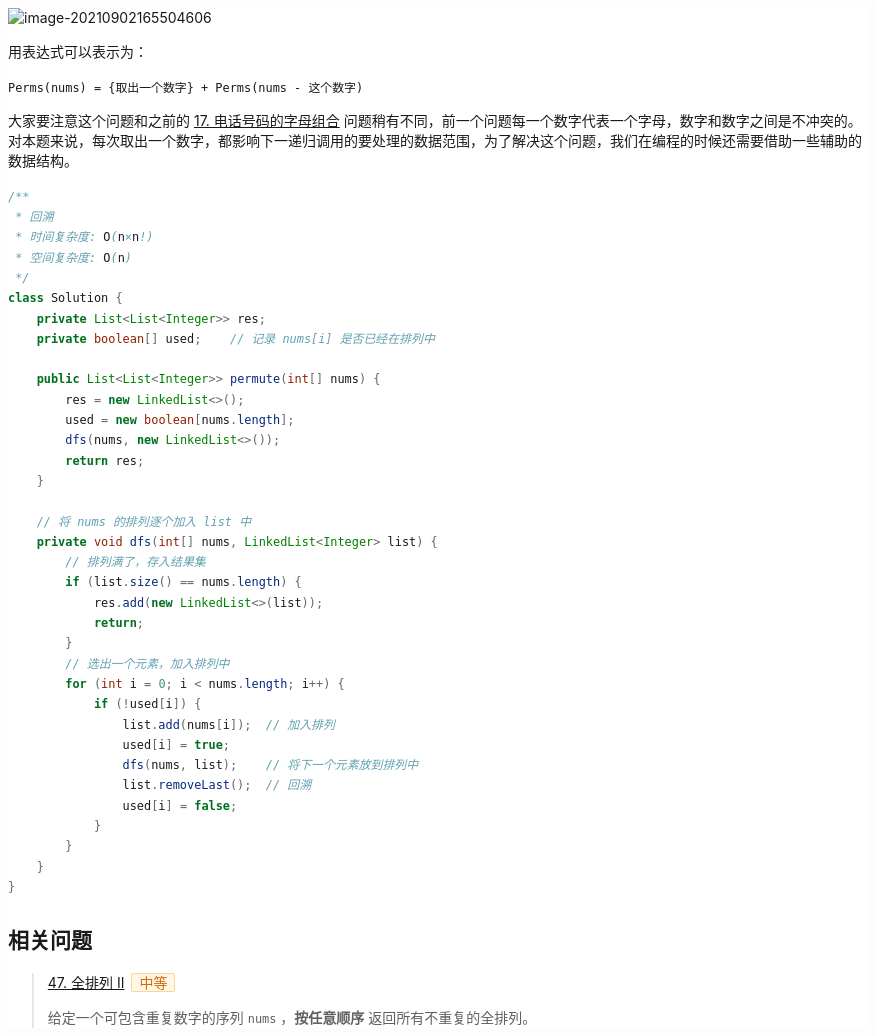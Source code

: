 ![image-20210902165504606](https://z3.ax1x.com/2021/09/02/hr4XjA.png)

用表达式可以表示为：

`Perms(nums) = {取出一个数字} + Perms(nums - 这个数字)`

大家要注意这个问题和之前的 [17. 电话号码的字母组合](https://leetcode-cn.com/problems/letter-combinations-of-a-phone-number/) 问题稍有不同，前一个问题每一个数字代表一个字母，数字和数字之间是不冲突的。对本题来说，每次取出一个数字，都影响下一递归调用的要处理的数据范围，为了解决这个问题，我们在编程的时候还需要借助一些辅助的数据结构。

```java
/**
 * 回溯
 * 时间复杂度: O(n×n!)
 * 空间复杂度: O(n)
 */
class Solution {
    private List<List<Integer>> res;
    private boolean[] used;    // 记录 nums[i] 是否已经在排列中

    public List<List<Integer>> permute(int[] nums) {
        res = new LinkedList<>();
        used = new boolean[nums.length];
        dfs(nums, new LinkedList<>());
        return res;
    }

    // 将 nums 的排列逐个加入 list 中
    private void dfs(int[] nums, LinkedList<Integer> list) {
        // 排列满了，存入结果集
        if (list.size() == nums.length) {
            res.add(new LinkedList<>(list));
            return;
        }
        // 选出一个元素，加入排列中
        for (int i = 0; i < nums.length; i++) {
            if (!used[i]) {
                list.add(nums[i]);  // 加入排列
                used[i] = true;
                dfs(nums, list);    // 将下一个元素放到排列中
                list.removeLast();  // 回溯
                used[i] = false;
            }
        }
    }
}
```

## 相关问题

> [47. 全排列 II](https://leetcode-cn.com/problems/permutations-ii/)<span style="padding: 0 7px;margin: 0 7px;border: 1px solid #d9d9d9;border-radius: 2px;color: #d46b08;background: #fff7e6;border-color: #ffd591;">中等</span>
>
>给定一个可包含重复数字的序列 `nums` ，**按任意顺序** 返回所有不重复的全排列。
